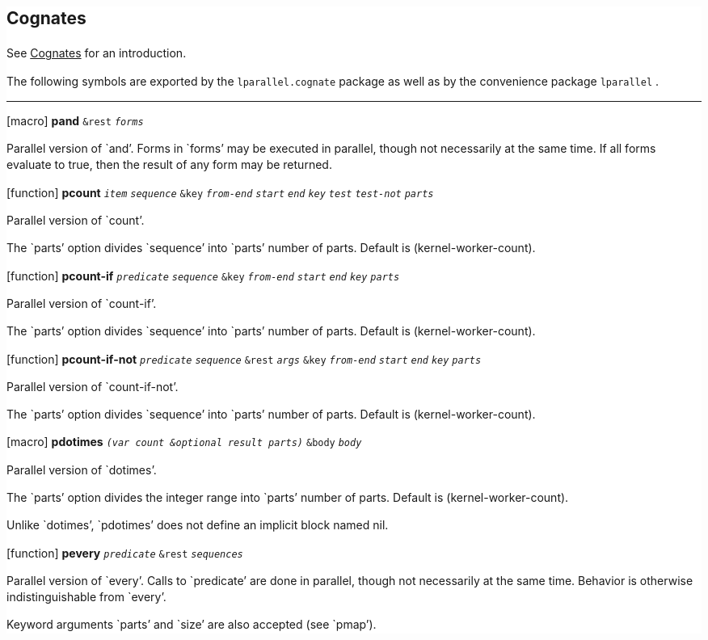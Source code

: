 ## Cognates

See [Cognates](./Cognates.md)
for an introduction.

The following symbols are exported by the `lparallel.cognate` package as
well as by the convenience package `lparallel` .

------------------------------------------------------------------------

\[macro\] **pand** `&rest` *`forms`*

Parallel version of \`and’. Forms in \`forms’ may be executed in
parallel, though not necessarily at the same time. If all forms evaluate
to true, then the result of any form may be returned.

\[function\] **pcount** *`item`* *`sequence`* `&key` *`from-end`*
*`start`* *`end`* *`key`* *`test`* *`test-not`* *`parts`*

Parallel version of \`count’.

The \`parts’ option divides \`sequence’ into \`parts’ number of
parts. Default is (kernel-worker-count).

\[function\] **pcount-if** *`predicate`* *`sequence`* `&key`
*`from-end`* *`start`* *`end`* *`key`* *`parts`*

Parallel version of \`count-if’.

The \`parts’ option divides \`sequence’ into \`parts’ number of
parts. Default is (kernel-worker-count).

\[function\] **pcount-if-not** *`predicate`* *`sequence`* `&rest`
*`args`* `&key` *`from-end`* *`start`* *`end`* *`key`* *`parts`*

Parallel version of \`count-if-not’.

The \`parts’ option divides \`sequence’ into \`parts’ number of
parts. Default is (kernel-worker-count).

\[macro\] **pdotimes** *`(var count &optional result parts)`* `&body`
*`body`*

Parallel version of \`dotimes’.

The \`parts’ option divides the integer range into \`parts’ number
of parts. Default is (kernel-worker-count).

Unlike \`dotimes’, \`pdotimes’ does not define an implicit block
named nil.

\[function\] **pevery** *`predicate`* `&rest` *`sequences`*

Parallel version of \`every’. Calls to \`predicate’ are done in
parallel, though not necessarily at the same time. Behavior is otherwise
indistinguishable from \`every’.

Keyword arguments \`parts’ and \`size’ are also accepted (see
\`pmap’).

